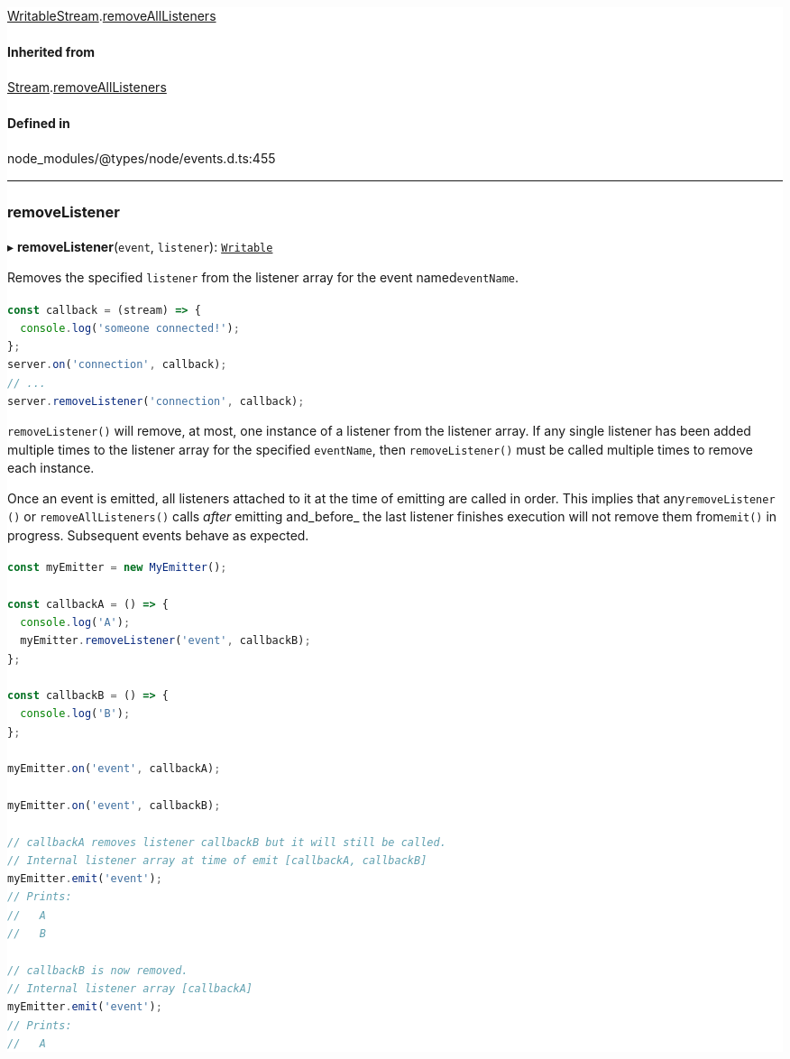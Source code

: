[WritableStream](../interfaces/internal_.WritableStream.md).[removeAllListeners](../interfaces/internal_.WritableStream.md#removealllisteners)

#### Inherited from

[Stream](internal_.Stream.md).[removeAllListeners](internal_.Stream.md#removealllisteners)

#### Defined in

node_modules/@types/node/events.d.ts:455

___

### removeListener

▸ **removeListener**(`event`, `listener`): [`Writable`](internal_.Writable.md)

Removes the specified `listener` from the listener array for the event named`eventName`.

```js
const callback = (stream) => {
  console.log('someone connected!');
};
server.on('connection', callback);
// ...
server.removeListener('connection', callback);
```

`removeListener()` will remove, at most, one instance of a listener from the
listener array. If any single listener has been added multiple times to the
listener array for the specified `eventName`, then `removeListener()` must be
called multiple times to remove each instance.

Once an event is emitted, all listeners attached to it at the
time of emitting are called in order. This implies that any`removeListener()` or `removeAllListeners()` calls _after_ emitting and_before_ the last listener finishes execution will
not remove them from`emit()` in progress. Subsequent events behave as expected.

```js
const myEmitter = new MyEmitter();

const callbackA = () => {
  console.log('A');
  myEmitter.removeListener('event', callbackB);
};

const callbackB = () => {
  console.log('B');
};

myEmitter.on('event', callbackA);

myEmitter.on('event', callbackB);

// callbackA removes listener callbackB but it will still be called.
// Internal listener array at time of emit [callbackA, callbackB]
myEmitter.emit('event');
// Prints:
//   A
//   B

// callbackB is now removed.
// Internal listener array [callbackA]
myEmitter.emit('event');
// Prints:
//   A
```
